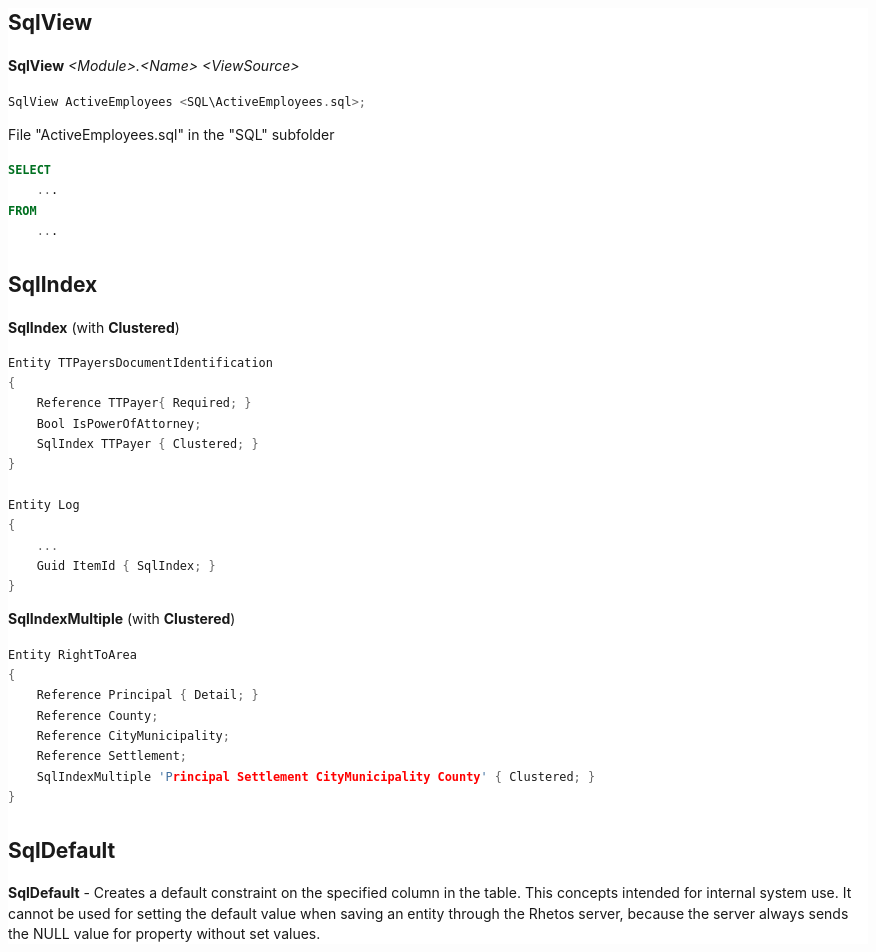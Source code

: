 ## SqlView

**SqlView** *&lt;Module&gt;.&lt;Name&gt; &lt;ViewSource&gt;*

```C
SqlView ActiveEmployees <SQL\ActiveEmployees.sql>;
```

File "ActiveEmployees.sql" in the "SQL" subfolder

```SQL
SELECT
    ...
FROM
    ...
```

## SqlIndex

**SqlIndex** (with **Clustered**)

```C
Entity TTPayersDocumentIdentification
{
    Reference TTPayer{ Required; }
    Bool IsPowerOfAttorney;
    SqlIndex TTPayer { Clustered; }
}

Entity Log
{
    ...
    Guid ItemId { SqlIndex; }
}
```

**SqlIndexMultiple** (with **Clustered**)

```C
Entity RightToArea
{
    Reference Principal { Detail; }
    Reference County;
    Reference CityMunicipality;
    Reference Settlement;
    SqlIndexMultiple 'Principal Settlement CityMunicipality County' { Clustered; }
}
```

## SqlDefault

**SqlDefault** -
  Creates a default constraint on the specified column in the table. This concepts intended for internal system use.
  It cannot be used for setting the default value when saving an entity through the Rhetos server,
  because the server always sends the NULL value for property without set values.

